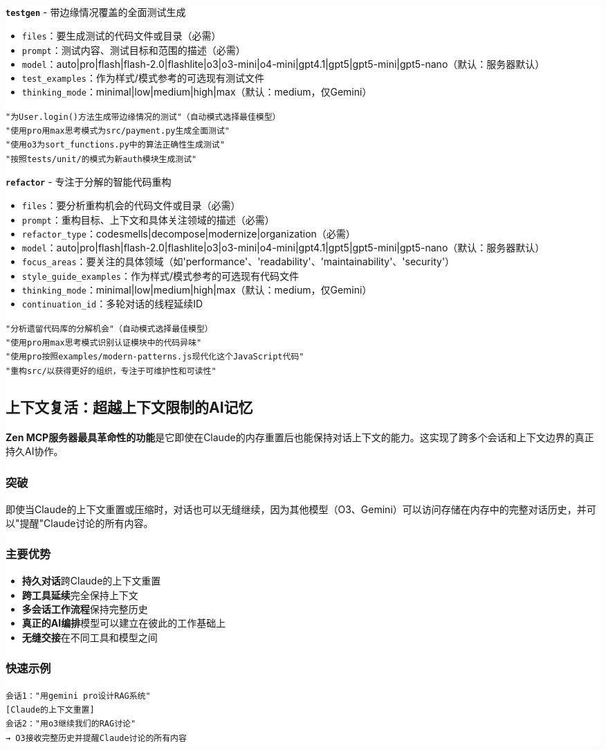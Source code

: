 **`testgen`** - 带边缘情况覆盖的全面测试生成
- `files`：要生成测试的代码文件或目录（必需）
- `prompt`：测试内容、测试目标和范围的描述（必需）
- `model`：auto|pro|flash|flash-2.0|flashlite|o3|o3-mini|o4-mini|gpt4.1|gpt5|gpt5-mini|gpt5-nano（默认：服务器默认）
- `test_examples`：作为样式/模式参考的可选现有测试文件
- `thinking_mode`：minimal|low|medium|high|max（默认：medium，仅Gemini）

```
"为User.login()方法生成带边缘情况的测试"（自动模式选择最佳模型）
"使用pro用max思考模式为src/payment.py生成全面测试"
"使用o3为sort_functions.py中的算法正确性生成测试"
"按照tests/unit/的模式为新auth模块生成测试"
```

**`refactor`** - 专注于分解的智能代码重构
- `files`：要分析重构机会的代码文件或目录（必需）
- `prompt`：重构目标、上下文和具体关注领域的描述（必需）
- `refactor_type`：codesmells|decompose|modernize|organization（必需）
- `model`：auto|pro|flash|flash-2.0|flashlite|o3|o3-mini|o4-mini|gpt4.1|gpt5|gpt5-mini|gpt5-nano（默认：服务器默认）
- `focus_areas`：要关注的具体领域（如'performance'、'readability'、'maintainability'、'security'）
- `style_guide_examples`：作为样式/模式参考的可选现有代码文件
- `thinking_mode`：minimal|low|medium|high|max（默认：medium，仅Gemini）
- `continuation_id`：多轮对话的线程延续ID

```
"分析遗留代码库的分解机会"（自动模式选择最佳模型）
"使用pro用max思考模式识别认证模块中的代码异味"
"使用pro按照examples/modern-patterns.js现代化这个JavaScript代码"
"重构src/以获得更好的组织，专注于可维护性和可读性"
```

## 上下文复活：超越上下文限制的AI记忆

**Zen MCP服务器最具革命性的功能**是它即使在Claude的内存重置后也能保持对话上下文的能力。这实现了跨多个会话和上下文边界的真正持久AI协作。

### **突破**

即使当Claude的上下文重置或压缩时，对话也可以无缝继续，因为其他模型（O3、Gemini）可以访问存储在内存中的完整对话历史，并可以"提醒"Claude讨论的所有内容。

### 主要优势

- **持久对话**跨Claude的上下文重置
- **跨工具延续**完全保持上下文
- **多会话工作流程**保持完整历史
- **真正的AI编排**模型可以建立在彼此的工作基础上
- **无缝交接**在不同工具和模型之间

### 快速示例

```
会话1："用gemini pro设计RAG系统"
[Claude的上下文重置]
会话2："用o3继续我们的RAG讨论"
→ O3接收完整历史并提醒Claude讨论的所有内容
```
